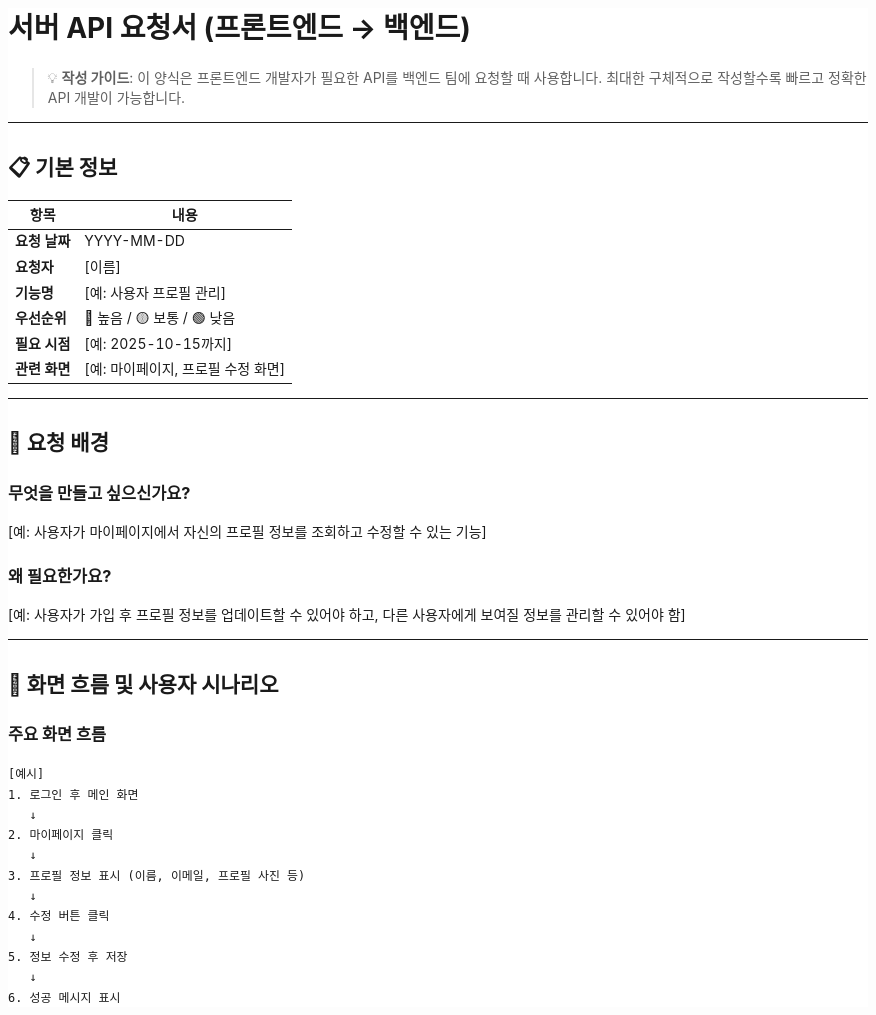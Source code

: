 # 서버 API 요청서 (프론트엔드 → 백엔드)

> 💡 **작성 가이드**: 이 양식은 프론트엔드 개발자가 필요한 API를 백엔드 팀에 요청할 때 사용합니다.
> 최대한 구체적으로 작성할수록 빠르고 정확한 API 개발이 가능합니다.

---

## 📋 기본 정보

| 항목 | 내용 |
|------|------|
| **요청 날짜** | YYYY-MM-DD |
| **요청자** | [이름] |
| **기능명** | [예: 사용자 프로필 관리] |
| **우선순위** | 🔴 높음 / 🟡 보통 / 🟢 낮음 |
| **필요 시점** | [예: 2025-10-15까지] |
| **관련 화면** | [예: 마이페이지, 프로필 수정 화면] |

---

## 🎯 요청 배경

### 무엇을 만들고 싶으신가요?
[예: 사용자가 마이페이지에서 자신의 프로필 정보를 조회하고 수정할 수 있는 기능]

### 왜 필요한가요?
[예: 사용자가 가입 후 프로필 정보를 업데이트할 수 있어야 하고, 다른 사용자에게 보여질 정보를 관리할 수 있어야 함]

---

## 📱 화면 흐름 및 사용자 시나리오

### 주요 화면 흐름
```
[예시]
1. 로그인 후 메인 화면
   ↓
2. 마이페이지 클릭
   ↓
3. 프로필 정보 표시 (이름, 이메일, 프로필 사진 등)
   ↓
4. 수정 버튼 클릭
   ↓
5. 정보 수정 후 저장
   ↓
6. 성공 메시지 표시
```
